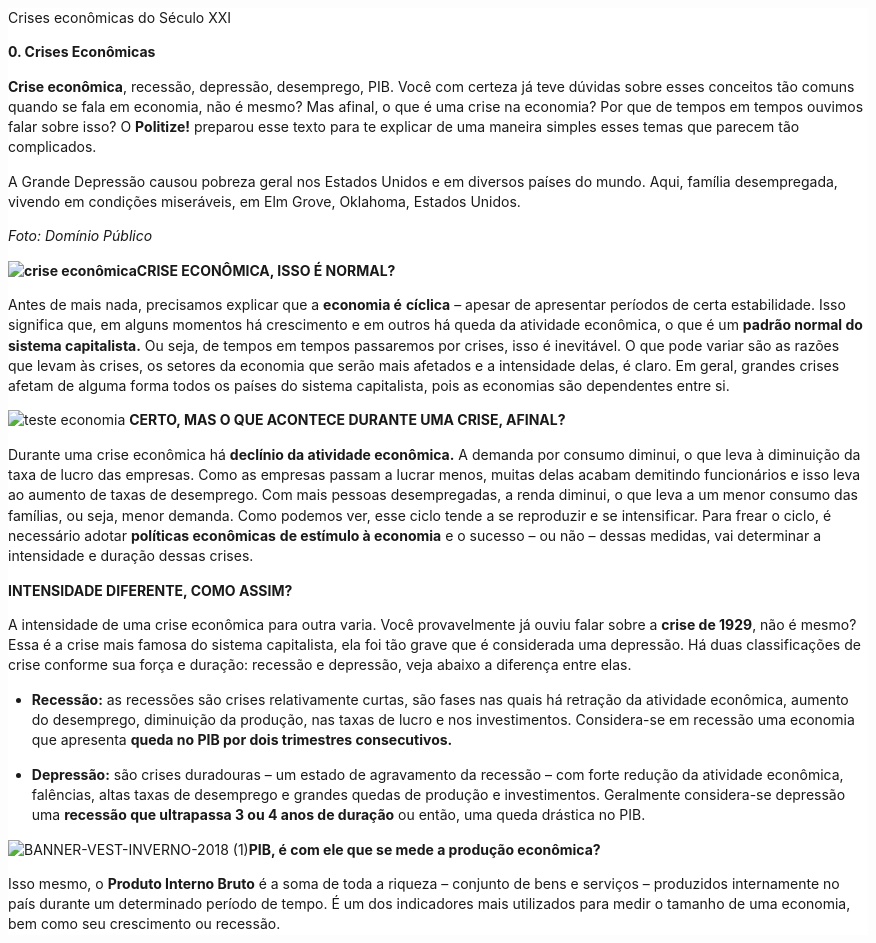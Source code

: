 Crises econômicas do Século XXI

**0. Crises Econômicas**

**Crise econômica**, recessão, depressão, desemprego, PIB. Você com certeza já teve dúvidas sobre esses conceitos tão comuns quando se fala em economia, não é mesmo? Mas afinal, o que é uma crise na economia? Por que de tempos em tempos ouvimos falar sobre isso? O **Politize!** preparou esse texto para te explicar de uma maneira simples esses temas que parecem tão complicados.

A Grande Depressão causou pobreza geral nos Estados Unidos e em diversos países do mundo. Aqui, família desempregada, vivendo em condições miseráveis, em Elm Grove, Oklahoma, Estados Unidos.

*Foto: Domínio Público*

**![crise econômica](https://static.planejativo.com/uploads/novas/9528b616a4eeea1187ba65edc324b184.jpg)CRISE ECONÔMICA, ISSO É NORMAL?**

Antes de mais nada, precisamos explicar que a **economia é** **cíclica** – apesar de apresentar períodos de certa estabilidade. Isso significa que, em alguns momentos há crescimento e em outros há queda da atividade econômica, o que é um **padrão normal do sistema capitalista.** Ou seja, de tempos em tempos passaremos por crises, isso é inevitável. O que pode variar são as razões que levam às crises, os setores da economia que serão mais afetados e a intensidade delas, é claro. Em geral, grandes crises afetam de alguma forma todos os países do sistema capitalista, pois as economias são dependentes entre si.

![teste economia](https://www.politize.com.br/wp-content/uploads/2018/10/teste-economia.gif)
**CERTO, MAS O QUE ACONTECE DURANTE UMA CRISE, AFINAL?**

Durante uma crise econômica há **declínio da atividade econômica.** A demanda por consumo diminui, o que leva à diminuição da taxa de lucro das empresas. Como as empresas passam a lucrar menos, muitas delas acabam demitindo funcionários e isso leva ao aumento de taxas de desemprego. Com mais pessoas desempregadas, a renda diminui, o que leva a um menor consumo das famílias, ou seja, menor demanda. Como podemos ver, esse ciclo tende a se reproduzir e se intensificar. Para frear o ciclo, é necessário adotar **políticas econômicas** **de estímulo à economia** e o sucesso – ou não – dessas medidas, vai determinar a intensidade e duração dessas crises.

**INTENSIDADE DIFERENTE, COMO ASSIM?**

A intensidade de uma crise econômica para outra varia. Você provavelmente já ouviu falar sobre a **crise de 1929**, não é mesmo? Essa é a crise mais famosa do sistema capitalista, ela foi tão grave que é considerada uma depressão. Há duas classificações de crise conforme sua força e duração: recessão e depressão, veja abaixo a diferença entre elas.

- **Recessão:** as recessões são crises relativamente curtas, são fases nas quais há retração da atividade econômica, aumento do desemprego, diminuição da produção, nas taxas de lucro e nos investimentos. Considera-se em recessão uma economia que apresenta **queda no PIB por dois trimestres consecutivos.**

- **Depressão:** são crises duradouras – um estado de agravamento da recessão – com forte redução da atividade econômica, falências, altas taxas de desemprego e grandes quedas de produção e investimentos. Geralmente considera-se depressão uma **recessão que ultrapassa 3 ou 4 anos de duração** ou então, uma queda drástica no PIB.

![BANNER-VEST-INVERNO-2018 (1)](https://static.planejativo.com/uploads/novas/e2b7dd3f07bf54ca5d59d1ffc7f86b4e.png)**PIB, é com ele que se mede a produção econômica?**

Isso mesmo, o **Produto Interno Bruto** é a soma de toda a riqueza – conjunto de bens e serviços – produzidos internamente no país durante um determinado período de tempo. É um dos indicadores mais utilizados para medir o tamanho de uma economia, bem como seu crescimento ou recessão.
